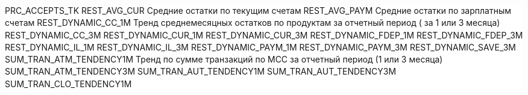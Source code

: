   <td><span>PRC_ACCEPTS_TK</span></td>
 </tr>
 <tr>
  <td><span>REST_AVG_CUR</span></td>
  <td><span>Средние остатки по текущим
  счетам</span></td>
 </tr>
 <tr>
  <td><span>REST_AVG_PAYM</span></td>
  <td><span>Средние остатки по
  зарплатным счетам</span></td>
 </tr>
 <tr>
  <td><span>REST_DYNAMIC_CC_1M</span></td>
  <td rowspan=11><span>Тренд
  среднемесяцных остатков по продуктам за отчетный период ( за 1 или 3 месяца)</span></td>
 </tr>
 <tr>
  <td><span>REST_DYNAMIC_CC_3M</span></td>
 </tr>
 <tr>
  <td><span>REST_DYNAMIC_CUR_1M</span></td>
 </tr>
 <tr>
  <td><span>REST_DYNAMIC_CUR_3M</span></td>
 </tr>
 <tr>
  <td><span>REST_DYNAMIC_FDEP_1M</span></td>
 </tr>
 <tr>
  <td><span>REST_DYNAMIC_FDEP_3M</span></td>
 </tr>
 <tr>
  <td><span>REST_DYNAMIC_IL_1M</span></td>
 </tr>
 <tr>
  <td><span>REST_DYNAMIC_IL_3M</span></td>
 </tr>
 <tr>
  <td><span>REST_DYNAMIC_PAYM_1M</span></td>
 </tr>
 <tr>
  <td><span>REST_DYNAMIC_PAYM_3M</span></td>
 </tr>
 <tr>
  <td><span>REST_DYNAMIC_SAVE_3M</span></td>
 </tr>
 <tr>
  <td><span>SUM_TRAN_ATM_TENDENCY1M</span></td>
  <td rowspan=10><span>Тренд по сумме
  транзакций по MCC за отчетный период (1 или 3 месяца)</span></td>
 </tr>
 <tr>
  <td><span>SUM_TRAN_ATM_TENDENCY3M</span></td>
 </tr>
 <tr>
  <td><span>SUM_TRAN_AUT_TENDENCY1M</span></td>
 </tr>
 <tr>
  <td><span>SUM_TRAN_AUT_TENDENCY3M</span></td>
 </tr>
 <tr>
  <td><span>SUM_TRAN_CLO_TENDENCY1M</span></td>
 </tr>